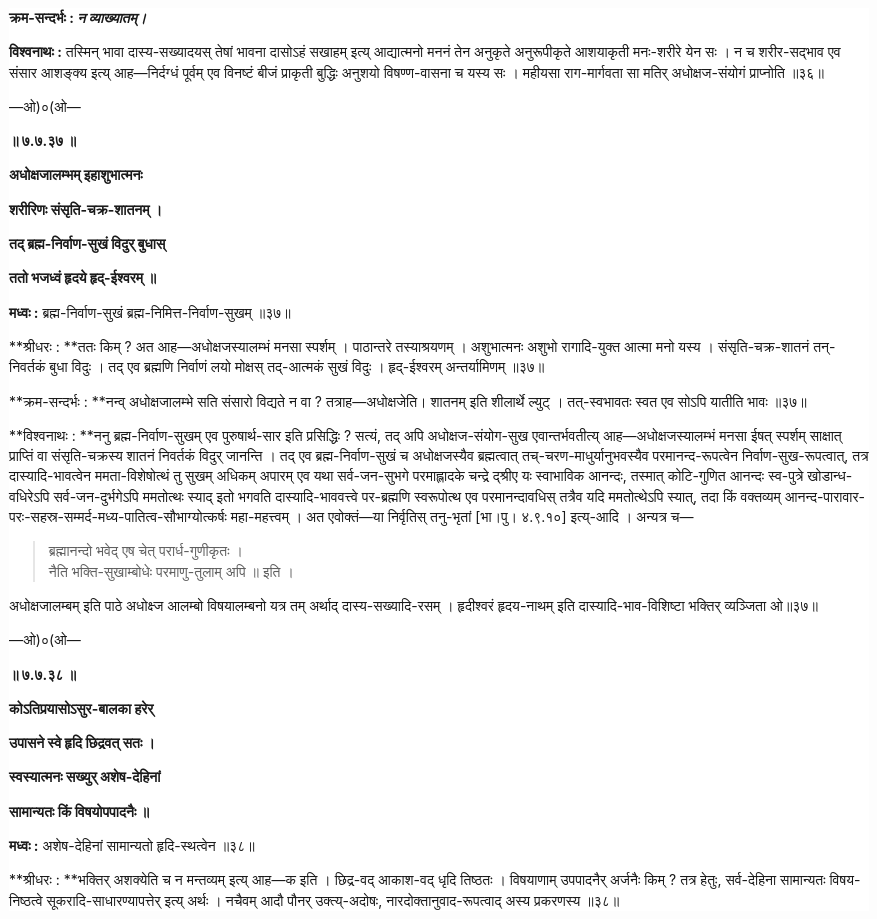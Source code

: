 **क्रम-सन्दर्भः : _न व्याख्यातम्।_**

**विश्वनाथः :** तस्मिन् भावा दास्य-सख्यादयस् तेषां भावना दासोऽहं सखाहम् इत्य् आद्यात्मनो मननं तेन अनुकृते अनुरूपीकृते आशयाकृती मनः-शरीरे येन सः । न च शरीर-सद्भाव एव संसार आशङ्क्य इत्य् आह—निर्दग्धं पूर्वम् एव विनष्टं बीजं प्राकृती बुद्धिः अनुशयो विषण्ण-वासना च यस्य सः । महीयसा राग-मार्गवता सा मतिर् अधोक्षज-संयोगं प्राप्नोति ॥३६॥

—ओ)०(ओ—

**॥ ७.७.३७ ॥**

**अधोक्षजालम्भम् इहाशुभात्मनः**

**शरीरिणः संसृति-चक्र-शातनम् ।**

**तद् ब्रह्म-निर्वाण-सुखं विदुर् बुधास्**

**ततो भजध्वं हृदये हृद्-ईश्वरम् ॥**

**मध्वः :** ब्रह्म-निर्वाण-सुखं ब्रह्म-निमित्त-निर्वाण-सुखम् ॥३७॥

**श्रीधरः : **ततः किम् ? अत आह—अधोक्षजस्यालम्भं मनसा स्पर्शम् । पाठान्तरे तस्याश्रयणम् । अशुभात्मनः अशुभो रागादि-युक्त आत्मा मनो यस्य । संसृति-चक्र-शातनं तन्-निवर्तकं बुधा विदुः । तद् एव ब्रह्मणि निर्वाणं लयो मोक्षस् तद्-आत्मकं सुखं विदुः । हृद्-ईश्वरम् अन्तर्यामिणम् ॥३७॥

**क्रम-सन्दर्भः : **नन्व् अधोक्षजालम्भे सति संसारो विद्यते न वा ? तत्राह—अधोक्षजेति। शातनम् इति शीलार्थे ल्युट् । तत्-स्वभावतः स्वत एव सोऽपि यातीति भावः ॥३७॥

**विश्वनाथः : **ननु ब्रह्म-निर्वाण-सुखम् एव पुरुषार्थ-सार इति प्रसिद्धिः ? सत्यं, तद् अपि अधोक्षज-संयोग-सुख एवान्तर्भवतीत्य् आह—अधोक्षजस्यालम्भं मनसा ईषत् स्पर्शम् साक्षात् प्राप्तिं वा संसृति-चक्रस्य शातनं निवर्तकं विदुर् जानन्ति । तद् एव ब्रह्म-निर्वाण-सुखं च अधोक्षजस्यैव ब्रह्मत्वात् तच्-चरण-माधुर्यानुभवस्यैव परमानन्द-रूपत्वेन निर्वाण-सुख-रूपत्वात्, तत्र दास्यादि-भावत्वेन ममता-विशेषोत्थं तु सुखम् अधिकम् अपारम् एव यथा सर्व-जन-सुभगे परमाह्लादके चन्द्रे द्श्रीए यः स्वाभाविक आनन्दः, तस्मात् कोटि-गुणित आनन्दः स्व-पुत्रे खोडान्ध-वधिरेऽपि सर्व-जन-दुर्भगेऽपि ममतोत्थः स्याद् इतो भगवति दास्यादि-भाववत्त्वे पर-ब्रह्मणि स्वरूपोत्थ एव परमानन्दावधिस् तत्रैव यदि ममतोत्थेऽपि स्यात्, तदा किं वक्तव्यम् आनन्द-पारावार-परः-सहस्र-सम्मर्द-मध्य-पातित्व-सौभाग्योत्कर्षः महा-महत्त्वम् । अत एवोक्तं—या निर्वृतिस् तनु-भृतां [भा।पु। ४.९.१०] इत्य्-आदि । अन्यत्र च—


> ब्रह्मानन्दो भवेद् एष चेत् परार्ध-गुणीकृतः ।  
> नैति भक्ति-सुखाम्बोधेः परमाणु-तुलाम् अपि ॥ इति ।

अधोक्षजालम्बम् इति पाठे अधोक्ष्ज आलम्बो विषयालम्बनो यत्र तम् अर्थाद् दास्य-सख्यादि-रसम् । हृदीश्वरं हृदय-नाथम् इति दास्यादि-भाव-विशिष्टा भक्तिर् व्यञ्जिता ओ॥३७॥

—ओ)०(ओ—

**॥ ७.७.३८ ॥**

**कोऽतिप्रयासोऽसुर-बालका हरेर्**

**उपासने स्वे हृदि छिद्रवत् सतः ।**

**स्वस्यात्मनः सख्युर् अशेष-देहिनां**

**सामान्यतः किं विषयोपपादनैः ॥**

**मध्वः :** अशेष-देहिनां सामान्यतो हृदि-स्थत्वेन ॥३८॥

**श्रीधरः : **भक्तिर् अशक्येति च न मन्तव्यम् इत्य् आह—क इति । छिद्र-वद् आकाश-वद् धृदि तिष्ठतः । विषयाणाम् उपपादनैर् अर्जनैः किम् ? तत्र हेतुः, सर्व-देहिना सामान्यतः विषय-निष्ठत्वे सूकरादि-साधारण्यापत्तेर् इत्य् अर्थः । नचैवम् आदौ पौनर् उक्त्य्-अदोषः, नारदोक्तानुवाद-रूपत्वाद् अस्य प्रकरणस्य ॥३८॥
